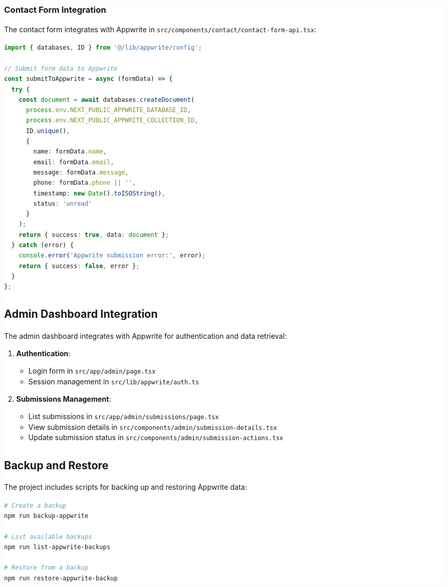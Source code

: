 
### Contact Form Integration

The contact form integrates with Appwrite in `src/components/contact/contact-form-api.tsx`:

```typescript
import { databases, ID } from '@/lib/appwrite/config';

// Submit form data to Appwrite
const submitToAppwrite = async (formData) => {
  try {
    const document = await databases.createDocument(
      process.env.NEXT_PUBLIC_APPWRITE_DATABASE_ID,
      process.env.NEXT_PUBLIC_APPWRITE_COLLECTION_ID,
      ID.unique(),
      {
        name: formData.name,
        email: formData.email,
        message: formData.message,
        phone: formData.phone || '',
        timestamp: new Date().toISOString(),
        status: 'unread'
      }
    );
    return { success: true, data: document };
  } catch (error) {
    console.error('Appwrite submission error:', error);
    return { success: false, error };
  }
};
```

## Admin Dashboard Integration

The admin dashboard integrates with Appwrite for authentication and data retrieval:

1. **Authentication**:
   - Login form in `src/app/admin/page.tsx`
   - Session management in `src/lib/appwrite/auth.ts`

2. **Submissions Management**:
   - List submissions in `src/app/admin/submissions/page.tsx`
   - View submission details in `src/components/admin/submission-details.tsx`
   - Update submission status in `src/components/admin/submission-actions.tsx`

## Backup and Restore

The project includes scripts for backing up and restoring Appwrite data:

```bash
# Create a backup
npm run backup-appwrite

# List available backups
npm run list-appwrite-backups

# Restore from a backup
npm run restore-appwrite-backup
```
